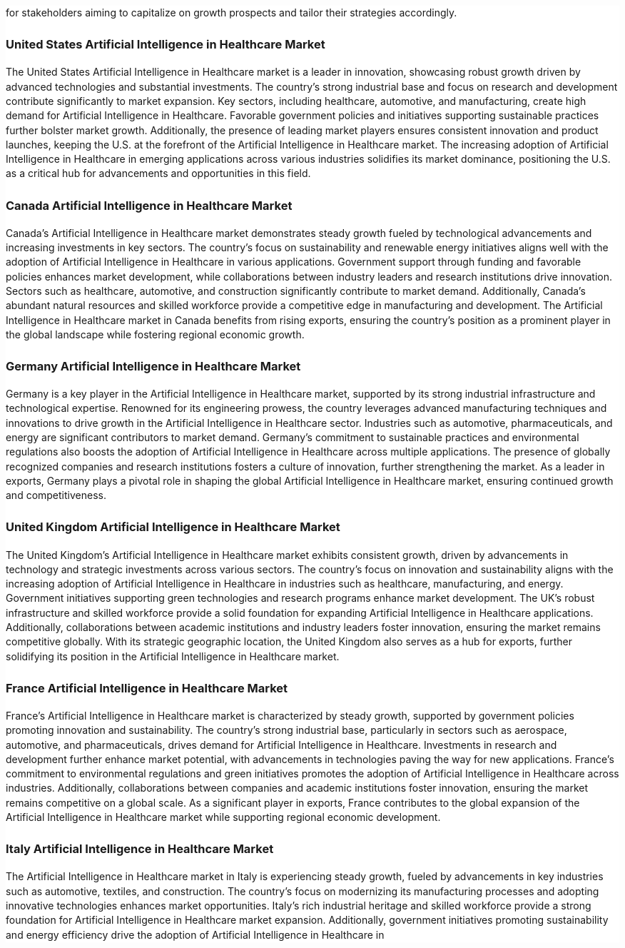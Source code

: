 for stakeholders aiming to capitalize on growth prospects and tailor their strategies accordingly.</p><h3>United States Artificial Intelligence in Healthcare Market</h3><p>The United States Artificial Intelligence in Healthcare market is a leader in innovation, showcasing robust growth driven by advanced technologies and substantial investments. The country&rsquo;s strong industrial base and focus on research and development contribute significantly to market expansion. Key sectors, including healthcare, automotive, and manufacturing, create high demand for Artificial Intelligence in Healthcare. Favorable government policies and initiatives supporting sustainable practices further bolster market growth. Additionally, the presence of leading market players ensures consistent innovation and product launches, keeping the U.S. at the forefront of the Artificial Intelligence in Healthcare market. The increasing adoption of Artificial Intelligence in Healthcare in emerging applications across various industries solidifies its market dominance, positioning the U.S. as a critical hub for advancements and opportunities in this field.</p><h3>Canada Artificial Intelligence in Healthcare Market</h3><p>Canada&rsquo;s Artificial Intelligence in Healthcare market demonstrates steady growth fueled by technological advancements and increasing investments in key sectors. The country&rsquo;s focus on sustainability and renewable energy initiatives aligns well with the adoption of Artificial Intelligence in Healthcare in various applications. Government support through funding and favorable policies enhances market development, while collaborations between industry leaders and research institutions drive innovation. Sectors such as healthcare, automotive, and construction significantly contribute to market demand. Additionally, Canada&rsquo;s abundant natural resources and skilled workforce provide a competitive edge in manufacturing and development. The Artificial Intelligence in Healthcare market in Canada benefits from rising exports, ensuring the country&rsquo;s position as a prominent player in the global landscape while fostering regional economic growth.</p><h3>Germany Artificial Intelligence in Healthcare Market</h3><p>Germany is a key player in the Artificial Intelligence in Healthcare market, supported by its strong industrial infrastructure and technological expertise. Renowned for its engineering prowess, the country leverages advanced manufacturing techniques and innovations to drive growth in the Artificial Intelligence in Healthcare sector. Industries such as automotive, pharmaceuticals, and energy are significant contributors to market demand. Germany&rsquo;s commitment to sustainable practices and environmental regulations also boosts the adoption of Artificial Intelligence in Healthcare across multiple applications. The presence of globally recognized companies and research institutions fosters a culture of innovation, further strengthening the market. As a leader in exports, Germany plays a pivotal role in shaping the global Artificial Intelligence in Healthcare market, ensuring continued growth and competitiveness.</p><h3>United Kingdom Artificial Intelligence in Healthcare Market</h3><p>The United Kingdom&rsquo;s Artificial Intelligence in Healthcare market exhibits consistent growth, driven by advancements in technology and strategic investments across various sectors. The country&rsquo;s focus on innovation and sustainability aligns with the increasing adoption of Artificial Intelligence in Healthcare in industries such as healthcare, manufacturing, and energy. Government initiatives supporting green technologies and research programs enhance market development. The UK&rsquo;s robust infrastructure and skilled workforce provide a solid foundation for expanding Artificial Intelligence in Healthcare applications. Additionally, collaborations between academic institutions and industry leaders foster innovation, ensuring the market remains competitive globally. With its strategic geographic location, the United Kingdom also serves as a hub for exports, further solidifying its position in the Artificial Intelligence in Healthcare market.</p><h3>France Artificial Intelligence in Healthcare Market</h3><p>France&rsquo;s Artificial Intelligence in Healthcare market is characterized by steady growth, supported by government policies promoting innovation and sustainability. The country&rsquo;s strong industrial base, particularly in sectors such as aerospace, automotive, and pharmaceuticals, drives demand for Artificial Intelligence in Healthcare. Investments in research and development further enhance market potential, with advancements in technologies paving the way for new applications. France&rsquo;s commitment to environmental regulations and green initiatives promotes the adoption of Artificial Intelligence in Healthcare across industries. Additionally, collaborations between companies and academic institutions foster innovation, ensuring the market remains competitive on a global scale. As a significant player in exports, France contributes to the global expansion of the Artificial Intelligence in Healthcare market while supporting regional economic development.</p><h3>Italy Artificial Intelligence in Healthcare Market</h3><p>The Artificial Intelligence in Healthcare market in Italy is experiencing steady growth, fueled by advancements in key industries such as automotive, textiles, and construction. The country&rsquo;s focus on modernizing its manufacturing processes and adopting innovative technologies enhances market opportunities. Italy&rsquo;s rich industrial heritage and skilled workforce provide a strong foundation for Artificial Intelligence in Healthcare market expansion. Additionally, government initiatives promoting sustainability and energy efficiency drive the adoption of Artificial Intelligence in Healthcare in